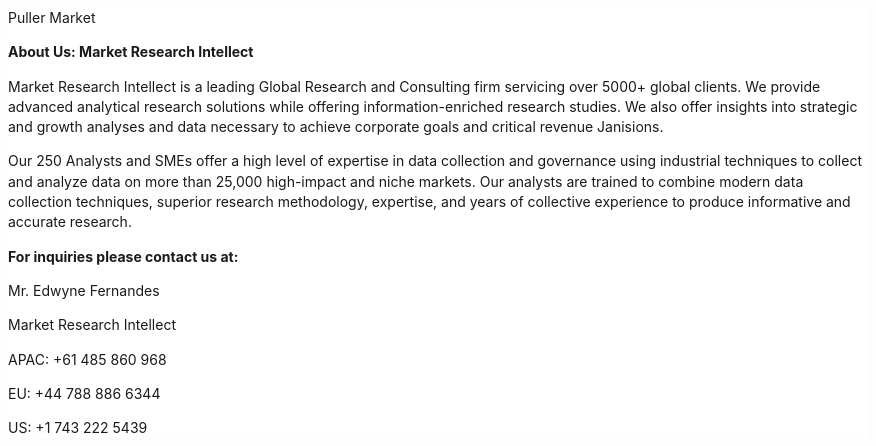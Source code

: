 Puller Market</a></span></p><p><strong><span class="font-[700]">About Us: Market Research Intellect</span></strong></p><p><span class="">Market Research Intellect is a leading Global Research and Consulting firm servicing over 5000+ global clients. We provide advanced analytical research solutions while offering information-enriched research studies.&nbsp;</span>We also offer insights into strategic and growth analyses and data necessary to achieve corporate goals and critical revenue Janisions.</p><p><span class="">Our 250 Analysts and SMEs offer a high level of expertise in data collection and governance using industrial techniques to collect and analyze data on more than 25,000 high-impact and niche markets. Our analysts are trained to combine modern data collection techniques, superior research methodology, expertise, and years of collective experience to produce informative and accurate research.</span></p><p><strong>For inquiries please contact us at:</strong></p><p>Mr. Edwyne Fernandes</p><p>Market Research Intellect</p><p>APAC: +61 485 860 968</p><p>EU: +44 788 886 6344</p><p>US: +1 743 222 5439</p>
